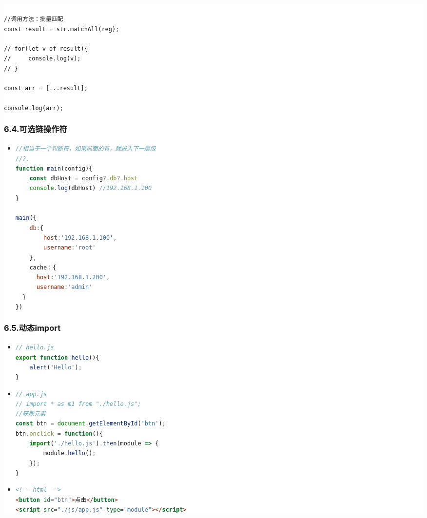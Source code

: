   ```
  
  //调用方法：批量匹配
  const result = str.matchAll(reg);
  
  // for(let v of result){
  //     console.log(v);
  // }
  
  const arr = [...result];
  
  console.log(arr);
  ```



### 6.4.可选链操作符

- ```js
  //相当于一个判断符，如果前面的有，就进入下一层级
  //?.
  function main(config){
      const dbHost = config?.db?.host
      console.log(dbHost) //192.168.1.100
  }
  
  main({
      db:{
          host:'192.168.1.100',
          username:'root'
      },
      cache：{
      	host:'192.168.1.200',
      	username:'admin'
  	}
  })
  ```

  

### 6.5.动态import

- ```js
  // hello.js
  export function hello(){
      alert('Hello');
  }
  ```

- ```js
  // app.js
  // import * as m1 from "./hello.js";
  //获取元素
  const btn = document.getElementById('btn');
  btn.onclick = function(){
      import('./hello.js').then(module => {
          module.hello();
      });
  }
  ```

- ```html
  <!-- html -->
  <button id="btn">点击</button>
  <script src="./js/app.js" type="module"></script>
  ```
